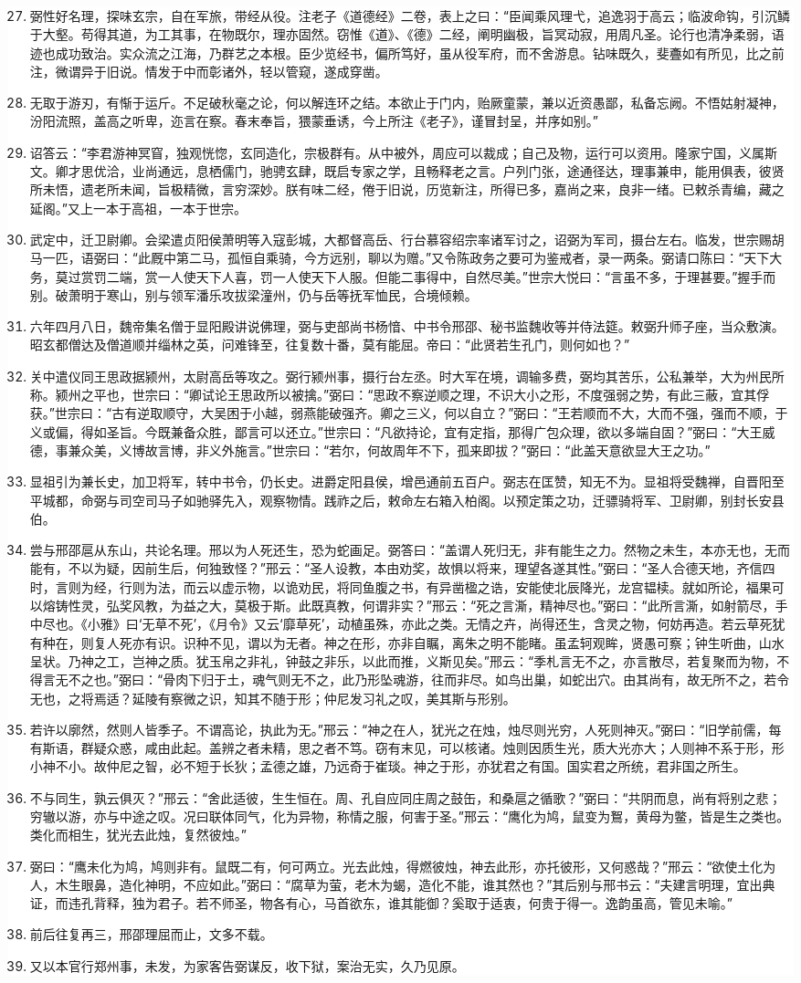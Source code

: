 27. <span id="孙搴_陈元康_杜弼-27"></span>
弼性好名理，探味玄宗，自在军旅，带经从役。注老子《道德经》二卷，表上之曰：“臣闻乘风理弋，追逸羽于高云；临波命钩，引沉鳞于大壑。苟得其道，为工其事，在物既尔，理亦固然。窃惟《道》、《德》二经，阐明幽极，旨冥动寂，用周凡圣。论行也清净柔弱，语迹也成功致治。实众流之江海，乃群艺之本根。臣少览经书，偏所笃好，虽从役军府，而不舍游息。钻味既久，斐斖如有所见，比之前注，微谓异于旧说。情发于中而彰诸外，轻以管窥，遂成穿凿。

28. <span id="孙搴_陈元康_杜弼-28"></span>
无取于游刃，有惭于运斤。不足破秋毫之论，何以解连环之结。本欲止于门内，贻厥童蒙，兼以近资愚鄙，私备忘阙。不悟姑射凝神，汾阳流照，盖高之听卑，迩言在察。春末奉旨，猥蒙垂诱，今上所注《老子》，谨冒封呈，并序如别。”

29. <span id="孙搴_陈元康_杜弼-29"></span>
诏答云：“李君游神冥窅，独观恍惚，玄同造化，宗极群有。从中被外，周应可以裁成；自己及物，运行可以资用。隆家宁国，义属斯文。卿才思优洽，业尚通远，息栖儒门，驰骋玄肆，既启专家之学，且畅释老之言。户列门张，途通径达，理事兼申，能用俱表，彼贤所未悟，遗老所未闻，旨极精微，言穷深妙。朕有味二经，倦于旧说，历览新注，所得已多，嘉尚之来，良非一绪。已敕杀青编，藏之延阁。”又上一本于高祖，一本于世宗。

30. <span id="孙搴_陈元康_杜弼-30"></span>
武定中，迁卫尉卿。会梁遣贞阳侯萧明等入寇彭城，大都督高岳、行台慕容绍宗率诸军讨之，诏弼为军司，摄台左右。临发，世宗赐胡马一匹，语弼曰：“此厩中第二马，孤恒自乘骑，今方远别，聊以为赠。”又令陈政务之要可为鉴戒者，录一两条。弼请口陈曰：“天下大务，莫过赏罚二端，赏一人使天下人喜，罚一人使天下人服。但能二事得中，自然尽美。”世宗大悦曰：“言虽不多，于理甚要。”握手而别。破萧明于寒山，别与领军潘乐攻拔梁潼州，仍与岳等抚军恤民，合境倾赖。

31. <span id="孙搴_陈元康_杜弼-31"></span>
六年四月八日，魏帝集名僧于显阳殿讲说佛理，弼与吏部尚书杨愔、中书令邢邵、秘书监魏收等并侍法筵。敕弼升师子座，当众敷演。昭玄都僧达及僧道顺并缁林之英，问难锋至，往复数十番，莫有能屈。帝曰：“此贤若生孔门，则何如也？”

32. <span id="孙搴_陈元康_杜弼-32"></span>
关中遣仪同王思政据颍州，太尉高岳等攻之。弼行颍州事，摄行台左丞。时大军在境，调输多费，弼均其苦乐，公私兼举，大为州民所称。颍州之平也，世宗曰：“卿试论王思政所以被擒。”弼曰：“思政不察逆顺之理，不识大小之形，不度强弱之势，有此三蔽，宜其俘获。”世宗曰：“古有逆取顺守，大吴困于小越，弱燕能破强齐。卿之三义，何以自立？”弼曰：“王若顺而不大，大而不强，强而不顺，于义或偏，得如圣旨。今既兼备众胜，鄙言可以还立。”世宗曰：“凡欲持论，宜有定指，那得广包众理，欲以多端自固？”弼曰：“大王威德，事兼众美，义博故言博，非义外施言。”世宗曰：“若尔，何故周年不下，孤来即拔？”弼曰：“此盖天意欲显大王之功。”

33. <span id="孙搴_陈元康_杜弼-33"></span>
显祖引为兼长史，加卫将军，转中书令，仍长史。进爵定阳县侯，增邑通前五百户。弼志在匡赞，知无不为。显祖将受魏禅，自晋阳至平城都，命弼与司空司马子如驰驿先入，观察物情。践祚之后，敕命左右箱入柏阁。以预定策之功，迁骠骑将军、卫尉卿，别封长安县伯。

34. <span id="孙搴_陈元康_杜弼-34"></span>
尝与邢邵扈从东山，共论名理。邢以为人死还生，恐为蛇画足。弼答曰：“盖谓人死归无，非有能生之力。然物之未生，本亦无也，无而能有，不以为疑，因前生后，何独致怪？”邢云：“圣人设教，本由劝奖，故惧以将来，理望各遂其性。”弼曰：“圣人合德天地，齐信四时，言则为经，行则为法，而云以虚示物，以诡劝民，将同鱼腹之书，有异凿楹之诰，安能使北辰降光，龙宫韫椟。就如所论，福果可以熔铸性灵，弘奖风教，为益之大，莫极于斯。此既真教，何谓非实？”邢云：“死之言澌，精神尽也。”弼曰：“此所言澌，如射箭尽，手中尽也。《小雅》曰‘无草不死’，《月令》又云‘靡草死’，动植虽殊，亦此之类。无情之卉，尚得还生，含灵之物，何妨再造。若云草死犹有种在，则复人死亦有识。识种不见，谓以为无者。神之在形，亦非自瞩，离朱之明不能睹。虽孟轲观眸，贤愚可察；钟生听曲，山水呈状。乃神之工，岂神之质。犹玉帛之非礼，钟鼓之非乐，以此而推，义斯见矣。”邢云：“季札言无不之，亦言散尽，若复聚而为物，不得言无不之也。”弼曰：“骨肉下归于土，魂气则无不之，此乃形坠魂游，往而非尽。如鸟出巢，如蛇出穴。由其尚有，故无所不之，若令无也，之将焉适？延陵有察微之识，知其不随于形；仲尼发习礼之叹，美其斯与形别。

35. <span id="孙搴_陈元康_杜弼-35"></span>
若许以廓然，然则人皆季子。不谓高论，执此为无。”邢云：“神之在人，犹光之在烛，烛尽则光穷，人死则神灭。”弼曰：“旧学前儒，每有斯语，群疑众惑，咸由此起。盖辨之者未精，思之者不笃。窃有末见，可以核诸。烛则因质生光，质大光亦大；人则神不系于形，形小神不小。故仲尼之智，必不短于长狄；孟德之雄，乃远奇于崔琰。神之于形，亦犹君之有国。国实君之所统，君非国之所生。

36. <span id="孙搴_陈元康_杜弼-36"></span>
不与同生，孰云俱灭？”邢云：“舍此适彼，生生恒在。周、孔自应同庄周之鼓缶，和桑扈之循歌？”弼曰：“共阴而息，尚有将别之悲；穷辙以游，亦与中途之叹。况曰联体同气，化为异物，称情之服，何害于圣。”邢云：“鹰化为鸠，鼠变为鴽，黄母为鳖，皆是生之类也。类化而相生，犹光去此烛，复然彼烛。”

37. <span id="孙搴_陈元康_杜弼-37"></span>
弼曰：“鹰未化为鸠，鸠则非有。鼠既二有，何可两立。光去此烛，得燃彼烛，神去此形，亦托彼形，又何惑哉？”邢云：“欲使土化为人，木生眼鼻，造化神明，不应如此。”弼曰：“腐草为萤，老木为蝎，造化不能，谁其然也？”其后别与邢书云：“夫建言明理，宜出典证，而违孔背释，独为君子。若不师圣，物各有心，马首欲东，谁其能御？奚取于适衷，何贵于得一。逸韵虽高，管见未喻。”

38. <span id="孙搴_陈元康_杜弼-38"></span>
前后往复再三，邢邵理屈而止，文多不载。

39. <span id="孙搴_陈元康_杜弼-39"></span>
又以本官行郑州事，未发，为家客告弼谋反，收下狱，案治无实，久乃见原。
